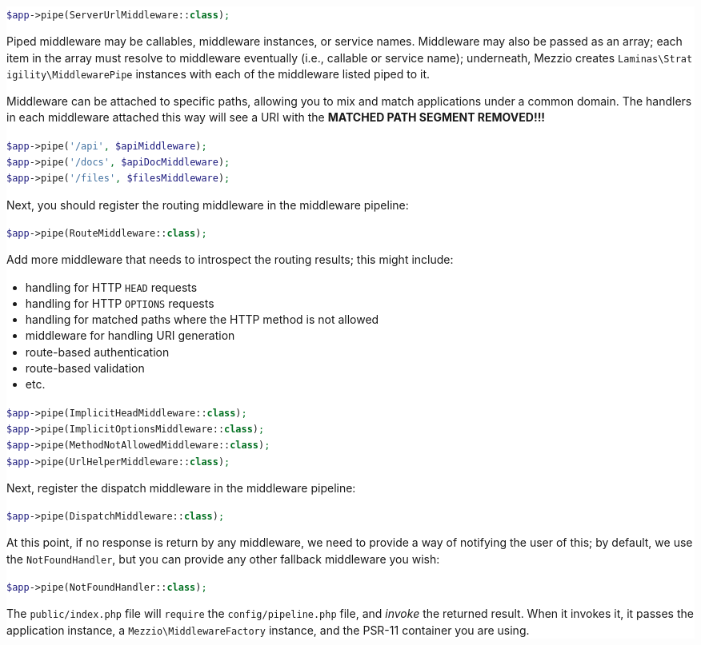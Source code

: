 ```php
$app->pipe(ServerUrlMiddleware::class);
```

Piped middleware may be callables, middleware instances, or service names.
Middleware may also be passed as an array; each item in the array must resolve
to middleware eventually (i.e., callable or service name); underneath,
Mezzio creates `Laminas\Stratigility\MiddlewarePipe` instances with each of the
middleware listed piped to it.

Middleware can be attached to specific paths, allowing you to mix and match
applications under a common domain. The handlers in each middleware attached
this way will see a URI with the **MATCHED PATH SEGMENT REMOVED!!!**

```php
$app->pipe('/api', $apiMiddleware);
$app->pipe('/docs', $apiDocMiddleware);
$app->pipe('/files', $filesMiddleware);
```

Next, you should register the routing middleware in the middleware pipeline:

```php
$app->pipe(RouteMiddleware::class);
```

Add more middleware that needs to introspect the routing results; this might
include:

- handling for HTTP `HEAD` requests
- handling for HTTP `OPTIONS` requests
- handling for matched paths where the HTTP method is not allowed
- middleware for handling URI generation
- route-based authentication
- route-based validation
- etc.

```php
$app->pipe(ImplicitHeadMiddleware::class);
$app->pipe(ImplicitOptionsMiddleware::class);
$app->pipe(MethodNotAllowedMiddleware::class);
$app->pipe(UrlHelperMiddleware::class);
```

Next, register the dispatch middleware in the middleware pipeline:

```php
$app->pipe(DispatchMiddleware::class);
```

At this point, if no response is return by any middleware, we need to provide a
way of notifying the user of this; by default, we use the `NotFoundHandler`, but
you can provide any other fallback middleware you wish:

```php
$app->pipe(NotFoundHandler::class);
```

The `public/index.php` file will `require` the `config/pipeline.php` file, and
_invoke_ the returned result. When it invokes it, it passes the application
instance, a `Mezzio\MiddlewareFactory` instance, and the PSR-11
container you are using.
